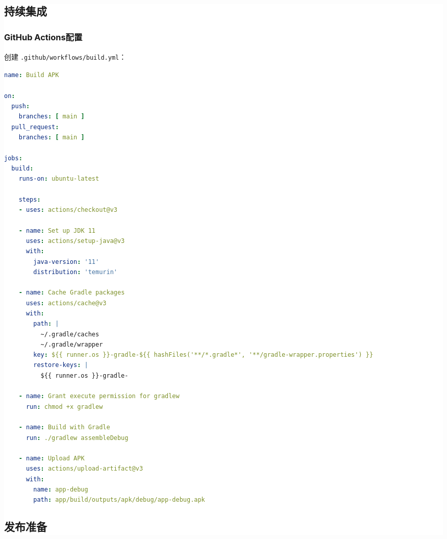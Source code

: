 ## 持续集成

### GitHub Actions配置
创建 `.github/workflows/build.yml`：
```yaml
name: Build APK

on:
  push:
    branches: [ main ]
  pull_request:
    branches: [ main ]

jobs:
  build:
    runs-on: ubuntu-latest
    
    steps:
    - uses: actions/checkout@v3
    
    - name: Set up JDK 11
      uses: actions/setup-java@v3
      with:
        java-version: '11'
        distribution: 'temurin'
        
    - name: Cache Gradle packages
      uses: actions/cache@v3
      with:
        path: |
          ~/.gradle/caches
          ~/.gradle/wrapper
        key: ${{ runner.os }}-gradle-${{ hashFiles('**/*.gradle*', '**/gradle-wrapper.properties') }}
        restore-keys: |
          ${{ runner.os }}-gradle-
          
    - name: Grant execute permission for gradlew
      run: chmod +x gradlew
      
    - name: Build with Gradle
      run: ./gradlew assembleDebug
      
    - name: Upload APK
      uses: actions/upload-artifact@v3
      with:
        name: app-debug
        path: app/build/outputs/apk/debug/app-debug.apk
```

## 发布准备
